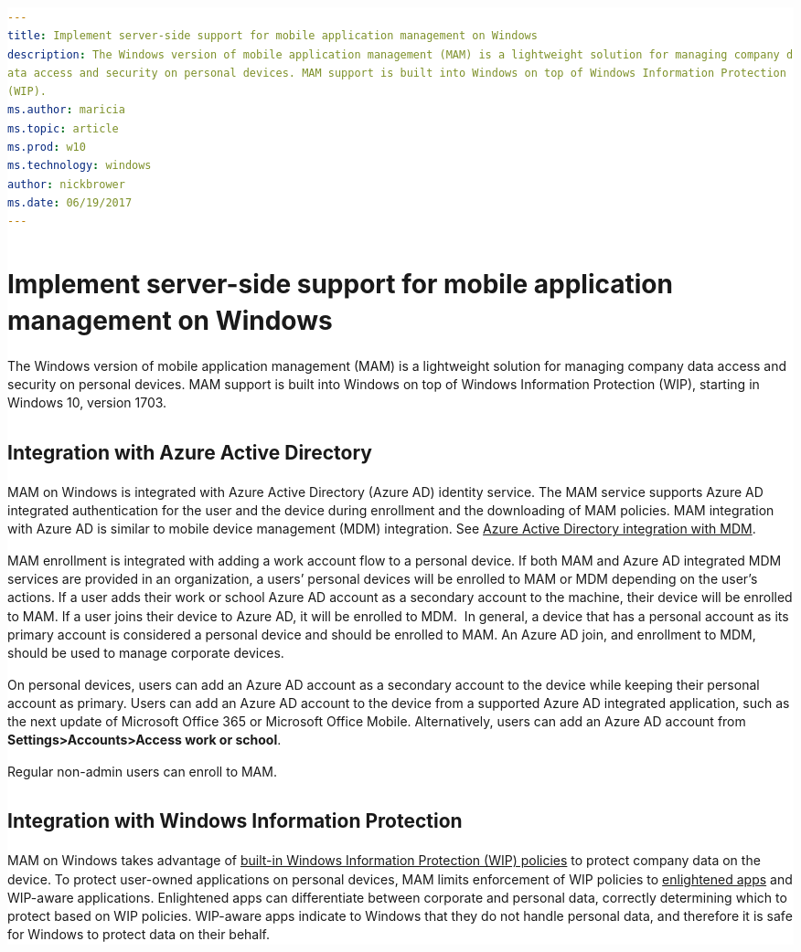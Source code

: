 ```yaml
---
title: Implement server-side support for mobile application management on Windows 
description: The Windows version of mobile application management (MAM) is a lightweight solution for managing company data access and security on personal devices. MAM support is built into Windows on top of Windows Information Protection (WIP).
ms.author: maricia
ms.topic: article
ms.prod: w10
ms.technology: windows
author: nickbrower
ms.date: 06/19/2017
---
```



# Implement server-side support for mobile application management on Windows 

The Windows version of mobile application management (MAM) is a lightweight solution for managing company data access and security on personal devices. MAM support is built into Windows on top of Windows Information Protection (WIP), starting in Windows 10, version 1703.

## Integration with Azure Active Directory

MAM on Windows is integrated with Azure Active Directory (Azure AD) identity service. The MAM service supports Azure AD integrated authentication for the user and the device during enrollment and the downloading of MAM policies. MAM integration with Azure AD is similar to mobile device management (MDM) integration. See [Azure Active Directory integration with MDM](azure-active-directory-integration-with-mdm.md).  

MAM enrollment is integrated with adding a work account flow to a personal device. If both MAM and Azure AD integrated MDM services are provided in an organization, a users’ personal devices will be enrolled to MAM or MDM depending on the user’s actions. If a user adds their work or school Azure AD account as a secondary account to the machine, their device will be enrolled to MAM. If a user joins their device to Azure AD, it will be enrolled to MDM.  In general, a device that has a personal account as its primary account is considered a personal device and should be enrolled to MAM. An Azure AD join, and enrollment to MDM, should be used to manage corporate devices.  

On personal devices, users can add an Azure AD account as a secondary account to the device while keeping their personal account as primary. Users can add an Azure AD account to the device from a supported Azure AD integrated application, such as the next update of Microsoft Office 365 or Microsoft Office Mobile. Alternatively, users can add an Azure AD account from **Settings>Accounts>Access work or school**.  

Regular non-admin users can enroll to MAM.  

## Integration with Windows Information Protection 

MAM on Windows takes advantage of [built-in Windows Information Protection (WIP) policies](https://technet.microsoft.com/en-us/itpro/windows/keep-secure/protect-enterprise-data-using-wip) to protect company data on the device. To protect user-owned applications on personal devices, MAM limits enforcement of WIP policies to [enlightened apps](https://technet.microsoft.com/en-us/itpro/windows/keep-secure/enlightened-microsoft-apps-and-wip) and WIP-aware applications. Enlightened apps can differentiate between corporate and personal data, correctly determining which to protect based on WIP policies. WIP-aware apps indicate to Windows that they do not handle personal data, and therefore it is safe for Windows to protect data on their behalf.  
